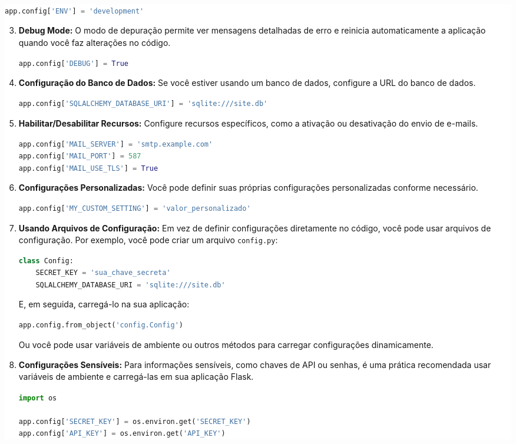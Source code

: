    ```python
   app.config['ENV'] = 'development'
   ```

3. **Debug Mode:**
   O modo de depuração permite ver mensagens detalhadas de erro e reinicia automaticamente a aplicação quando você faz alterações no código.

   ```python
   app.config['DEBUG'] = True
   ```

4. **Configuração do Banco de Dados:**
   Se você estiver usando um banco de dados, configure a URL do banco de dados.

   ```python
   app.config['SQLALCHEMY_DATABASE_URI'] = 'sqlite:///site.db'
   ```

5. **Habilitar/Desabilitar Recursos:**
   Configure recursos específicos, como a ativação ou desativação do envio de e-mails.

   ```python
   app.config['MAIL_SERVER'] = 'smtp.example.com'
   app.config['MAIL_PORT'] = 587
   app.config['MAIL_USE_TLS'] = True
   ```

6. **Configurações Personalizadas:**
   Você pode definir suas próprias configurações personalizadas conforme necessário.

   ```python
   app.config['MY_CUSTOM_SETTING'] = 'valor_personalizado'
   ```

7. **Usando Arquivos de Configuração:**
   Em vez de definir configurações diretamente no código, você pode usar arquivos de configuração. Por exemplo, você pode criar um arquivo `config.py`:

   ```python
   class Config:
       SECRET_KEY = 'sua_chave_secreta'
       SQLALCHEMY_DATABASE_URI = 'sqlite:///site.db'
   ```

   E, em seguida, carregá-lo na sua aplicação:

   ```python
   app.config.from_object('config.Config')
   ```

   Ou você pode usar variáveis de ambiente ou outros métodos para carregar configurações dinamicamente.

8. **Configurações Sensíveis:**
   Para informações sensíveis, como chaves de API ou senhas, é uma prática recomendada usar variáveis de ambiente e carregá-las em sua aplicação Flask.

   ```python
   import os

   app.config['SECRET_KEY'] = os.environ.get('SECRET_KEY')
   app.config['API_KEY'] = os.environ.get('API_KEY')
   ```
